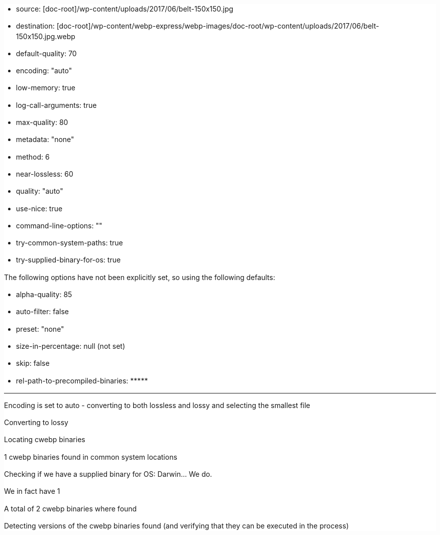 - source: [doc-root]/wp-content/uploads/2017/06/belt-150x150.jpg

- destination: [doc-root]/wp-content/webp-express/webp-images/doc-root/wp-content/uploads/2017/06/belt-150x150.jpg.webp

- default-quality: 70

- encoding: "auto"

- low-memory: true

- log-call-arguments: true

- max-quality: 80

- metadata: "none"

- method: 6

- near-lossless: 60

- quality: "auto"

- use-nice: true

- command-line-options: ""

- try-common-system-paths: true

- try-supplied-binary-for-os: true


The following options have not been explicitly set, so using the following defaults:

- alpha-quality: 85

- auto-filter: false

- preset: "none"

- size-in-percentage: null (not set)

- skip: false

- rel-path-to-precompiled-binaries: *****

------------


Encoding is set to auto - converting to both lossless and lossy and selecting the smallest file


Converting to lossy

Locating cwebp binaries

1 cwebp binaries found in common system locations

Checking if we have a supplied binary for OS: Darwin... We do.

We in fact have 1

A total of 2 cwebp binaries where found

Detecting versions of the cwebp binaries found (and verifying that they can be executed in the process)

